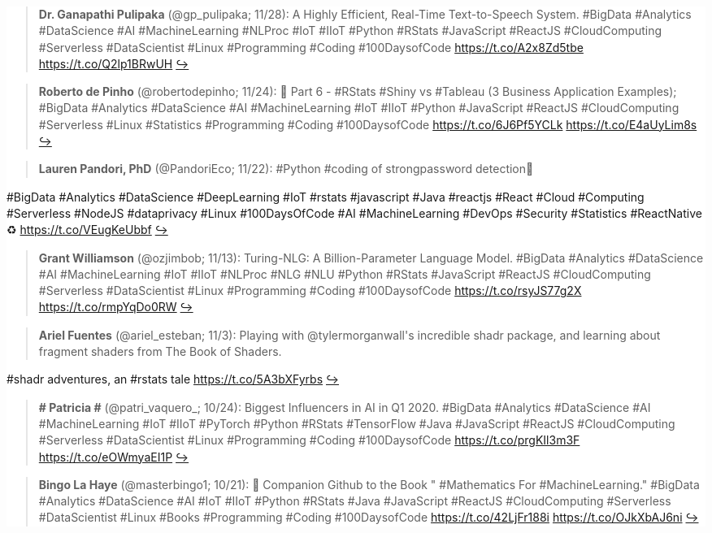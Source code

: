 

> **Dr. Ganapathi Pulipaka** (@gp_pulipaka; 11/28): A Highly Efficient, Real-Time Text-to-Speech System. #BigData #Analytics #DataScience #AI #MachineLearning #NLProc #IoT #IIoT #Python #RStats #JavaScript #ReactJS #CloudComputing #Serverless #DataScientist #Linux #Programming #Coding #100DaysofCode 
https://t.co/A2x8Zd5tbe https://t.co/Q2lp1BRwUH  [&#8618;](https://twitter.com/dataandme/status/1262904634991132672)




> **Roberto de Pinho** (@robertodepinho; 11/24): 🔬 Part 6 - #RStats #Shiny vs #Tableau (3 Business Application Examples); #BigData #Analytics #DataScience #AI #MachineLearning #IoT #IIoT #Python #JavaScript #ReactJS #CloudComputing #Serverless #Linux #Statistics #Programming #Coding #100DaysofCode 
https://t.co/6J6Pf5YCLk https://t.co/E4aUyLim8s  [&#8618;](https://twitter.com/dataandme/status/1262885969684029441)




> **Lauren Pandori, PhD** (@PandoriEco; 11/22): #Python #coding of strongpassword detection🤫
>
#BigData #Analytics #DataScience #DeepLearning #IoT #rstats #javascript #Java #reactjs #React #Cloud #Computing #Serverless #NodeJS #dataprivacy #Linux #100DaysOfCode #AI #MachineLearning #DevOps #Security #Statistics #ReactNative
♻️ https://t.co/VEugKeUbbf  [&#8618;](https://twitter.com/dataandme/status/1262917247603019780)




> **Grant Williamson** (@ozjimbob; 11/13): Turing-NLG: A Billion-Parameter Language Model. #BigData #Analytics #DataScience #AI #MachineLearning #IoT #IIoT #NLProc #NLG #NLU #Python #RStats #JavaScript #ReactJS #CloudComputing #Serverless #DataScientist #Linux #Programming #Coding #100DaysofCode 
https://t.co/rsyJS77g2X https://t.co/rmpYqDo0RW  [&#8618;](https://twitter.com/dataandme/status/1262912688553893888)




> **Ariel Fuentes** (@ariel_esteban; 11/3): Playing with @tylermorganwall's incredible shadr package, and learning about fragment shaders from The Book of Shaders.
>
#shadr adventures, an #rstats tale https://t.co/5A3bXFyrbs  [&#8618;](https://twitter.com/dataandme/status/1262928456435879939)




> **# Patricia #** (@patri_vaquero_; 10/24): Biggest Influencers in AI in Q1 2020. #BigData #Analytics #DataScience #AI #MachineLearning #IoT #IIoT #PyTorch #Python #RStats #TensorFlow #Java #JavaScript #ReactJS #CloudComputing #Serverless #DataScientist #Linux #Programming #Coding #100DaysofCode 
https://t.co/prgKIl3m3F https://t.co/eOWmyaEI1P  [&#8618;](https://twitter.com/dataandme/status/1262934833283698688)




> **Bingo La Haye** (@masterbingo1; 10/21): 🔬 Companion Github to the Book " #Mathematics For #MachineLearning." #BigData #Analytics #DataScience #AI #IoT #IIoT #Python #RStats #Java #JavaScript #ReactJS #CloudComputing #Serverless #DataScientist #Linux #Books #Programming #Coding #100DaysofCode 
https://t.co/42LjFr188i https://t.co/OJkXbAJ6ni  [&#8618;](https://twitter.com/dataandme/status/1262885830928019465)
